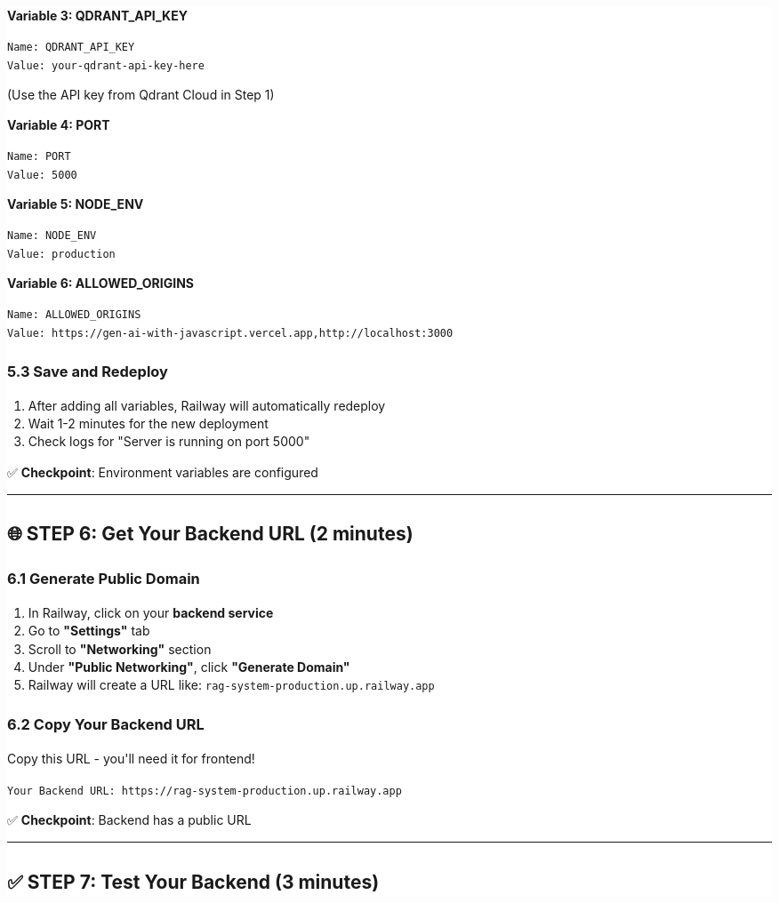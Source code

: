 **Variable 3: QDRANT_API_KEY**
```
Name: QDRANT_API_KEY
Value: your-qdrant-api-key-here
```
(Use the API key from Qdrant Cloud in Step 1)

**Variable 4: PORT**
```
Name: PORT
Value: 5000
```

**Variable 5: NODE_ENV**
```
Name: NODE_ENV
Value: production
```

**Variable 6: ALLOWED_ORIGINS**
```
Name: ALLOWED_ORIGINS
Value: https://gen-ai-with-javascript.vercel.app,http://localhost:3000
```

### 5.3 Save and Redeploy
1. After adding all variables, Railway will automatically redeploy
2. Wait 1-2 minutes for the new deployment
3. Check logs for "Server is running on port 5000"

✅ **Checkpoint**: Environment variables are configured

---

## 🌐 **STEP 6: Get Your Backend URL** (2 minutes)

### 6.1 Generate Public Domain
1. In Railway, click on your **backend service**
2. Go to **"Settings"** tab
3. Scroll to **"Networking"** section
4. Under **"Public Networking"**, click **"Generate Domain"**
5. Railway will create a URL like: `rag-system-production.up.railway.app`

### 6.2 Copy Your Backend URL
Copy this URL - you'll need it for frontend!

```
Your Backend URL: https://rag-system-production.up.railway.app
```

✅ **Checkpoint**: Backend has a public URL

---

## ✅ **STEP 7: Test Your Backend** (3 minutes)
